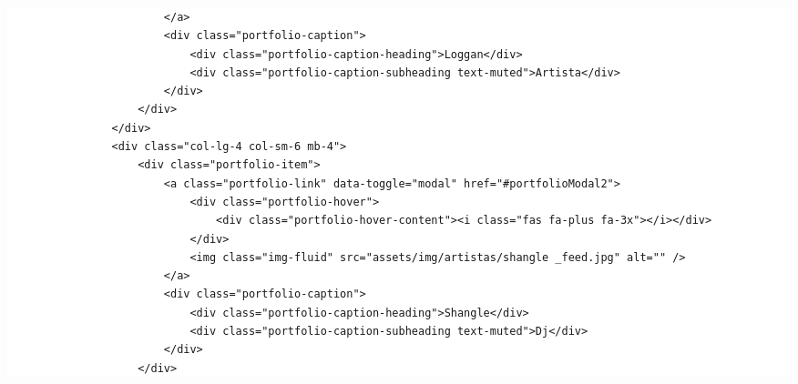                             </a>
                            <div class="portfolio-caption">
                                <div class="portfolio-caption-heading">Loggan</div>
                                <div class="portfolio-caption-subheading text-muted">Artista</div>
                            </div>
                        </div>
                    </div>
                    <div class="col-lg-4 col-sm-6 mb-4">
                        <div class="portfolio-item">
                            <a class="portfolio-link" data-toggle="modal" href="#portfolioModal2">
                                <div class="portfolio-hover">
                                    <div class="portfolio-hover-content"><i class="fas fa-plus fa-3x"></i></div>
                                </div>
                                <img class="img-fluid" src="assets/img/artistas/shangle _feed.jpg" alt="" />
                            </a>
                            <div class="portfolio-caption">
                                <div class="portfolio-caption-heading">Shangle</div>
                                <div class="portfolio-caption-subheading text-muted">Dj</div>
                            </div>
                        </div>